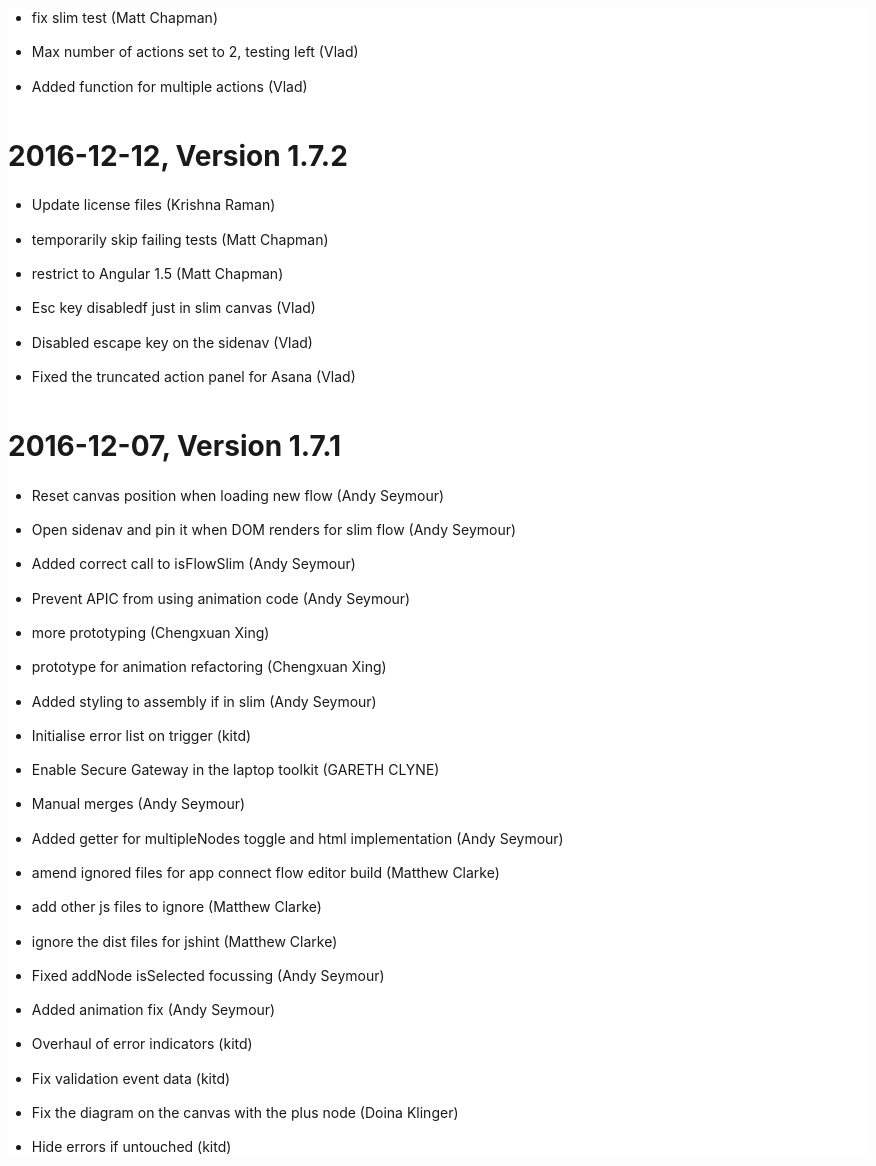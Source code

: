  * fix slim test (Matt Chapman)

 * Max number of actions set to 2, testing left (Vlad)

 * Added function for multiple actions (Vlad)


2016-12-12, Version 1.7.2
=========================

 * Update license files (Krishna Raman)

 * temporarily skip failing tests (Matt Chapman)

 * restrict to Angular 1.5 (Matt Chapman)

 * Esc key disabledf just in slim canvas (Vlad)

 * Disabled escape key on the sidenav (Vlad)

 * Fixed the truncated action panel for Asana (Vlad)


2016-12-07, Version 1.7.1
=========================

 * Reset canvas position when loading new flow (Andy Seymour)

 * Open sidenav and pin it when DOM renders for slim flow (Andy Seymour)

 * Added correct call to isFlowSlim (Andy Seymour)

 * Prevent APIC from using animation code (Andy Seymour)

 * more prototyping (Chengxuan Xing)

 * prototype for animation refactoring (Chengxuan Xing)

 * Added styling to assembly if in slim (Andy Seymour)

 * Initialise error list on trigger (kitd)

 * Enable Secure Gateway in the laptop toolkit (GARETH CLYNE)

 * Manual merges (Andy Seymour)

 * Added getter for multipleNodes toggle and html implementation (Andy Seymour)

 * amend ignored files for app connect flow editor build (Matthew Clarke)

 * add other js files to ignore (Matthew Clarke)

 * ignore the dist files for jshint (Matthew Clarke)

 * Fixed addNode isSelected focussing (Andy Seymour)

 * Added animation fix (Andy Seymour)

 * Overhaul of error indicators (kitd)

 * Fix validation event data (kitd)

 * Fix the diagram on the canvas with the plus node (Doina Klinger)

 * Hide errors if untouched (kitd)
